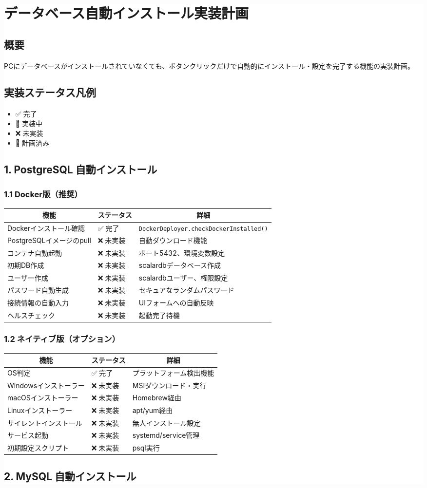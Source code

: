 # データベース自動インストール実装計画

## 概要
PCにデータベースがインストールされていなくても、ボタンクリックだけで自動的にインストール・設定を完了する機能の実装計画。

## 実装ステータス凡例
- ✅ 完了
- 🚧 実装中
- ❌ 未実装
- 📅 計画済み

## 1. PostgreSQL 自動インストール

### 1.1 Docker版（推奨）
| 機能 | ステータス | 詳細 |
|------|----------|------|
| Dockerインストール確認 | ✅ 完了 | `DockerDeployer.checkDockerInstalled()` |
| PostgreSQLイメージのpull | ❌ 未実装 | 自動ダウンロード機能 |
| コンテナ自動起動 | ❌ 未実装 | ポート5432、環境変数設定 |
| 初期DB作成 | ❌ 未実装 | scalardbデータベース作成 |
| ユーザー作成 | ❌ 未実装 | scalardbユーザー、権限設定 |
| パスワード自動生成 | ❌ 未実装 | セキュアなランダムパスワード |
| 接続情報の自動入力 | ❌ 未実装 | UIフォームへの自動反映 |
| ヘルスチェック | ❌ 未実装 | 起動完了待機 |

### 1.2 ネイティブ版（オプション）
| 機能 | ステータス | 詳細 |
|------|----------|------|
| OS判定 | ✅ 完了 | プラットフォーム検出機能 |
| Windowsインストーラー | ❌ 未実装 | MSIダウンロード・実行 |
| macOSインストーラー | ❌ 未実装 | Homebrew経由 |
| Linuxインストーラー | ❌ 未実装 | apt/yum経由 |
| サイレントインストール | ❌ 未実装 | 無人インストール設定 |
| サービス起動 | ❌ 未実装 | systemd/service管理 |
| 初期設定スクリプト | ❌ 未実装 | psql実行 |

## 2. MySQL 自動インストール
